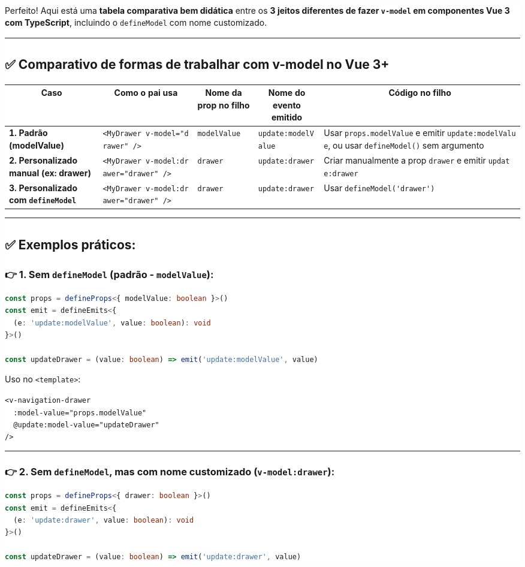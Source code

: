 Perfeito! Aqui está uma **tabela comparativa bem didática** entre os **3 jeitos diferentes de fazer `v-model` em componentes Vue 3 com TypeScript**, incluindo o `defineModel` com nome customizado.

---

## ✅ Comparativo de formas de trabalhar com v-model no Vue 3+

| Caso                                     | Como o pai usa                         | Nome da prop no filho | Nome do evento emitido | Código no filho                                                                             |
| ---------------------------------------- | -------------------------------------- | --------------------- | ---------------------- | ------------------------------------------------------------------------------------------- |
| **1. Padrão (modelValue)**               | `<MyDrawer v-model="drawer" />`        | `modelValue`          | `update:modelValue`    | Usar `props.modelValue` e emitir `update:modelValue`, ou usar `defineModel()` sem argumento |
| **2. Personalizado manual (ex: drawer)** | `<MyDrawer v-model:drawer="drawer" />` | `drawer`              | `update:drawer`        | Criar manualmente a prop `drawer` e emitir `update:drawer`                                  |
| **3. Personalizado com `defineModel`**   | `<MyDrawer v-model:drawer="drawer" />` | `drawer`              | `update:drawer`        | Usar `defineModel('drawer')`                                                                |

---

## ✅ Exemplos práticos:

### 👉 1. Sem `defineModel` (padrão - `modelValue`):

```ts
const props = defineProps<{ modelValue: boolean }>()
const emit = defineEmits<{
  (e: 'update:modelValue', value: boolean): void
}>()

const updateDrawer = (value: boolean) => emit('update:modelValue', value)
```

Uso no `<template>`:

```vue
<v-navigation-drawer
  :model-value="props.modelValue"
  @update:model-value="updateDrawer"
/>
```

---

### 👉 2. Sem `defineModel`, mas com nome customizado (`v-model:drawer`):

```ts
const props = defineProps<{ drawer: boolean }>()
const emit = defineEmits<{
  (e: 'update:drawer', value: boolean): void
}>()

const updateDrawer = (value: boolean) => emit('update:drawer', value)
```
